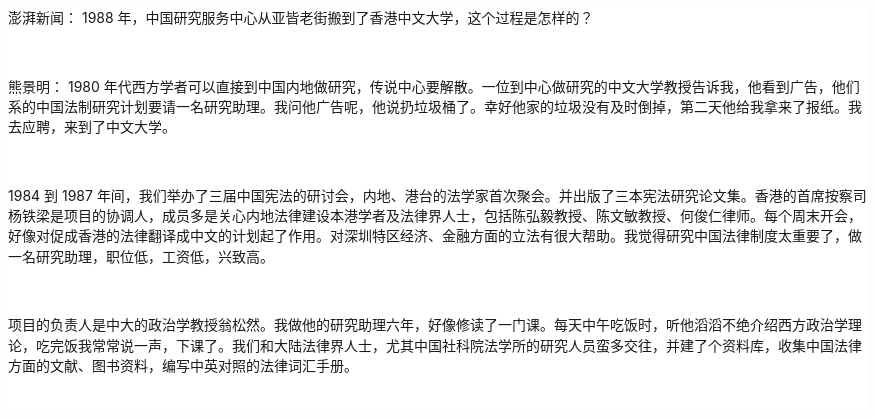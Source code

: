  </p>
 <p class="p2">
  <span class="s1">
   澎湃新闻：
  </span>
  <span class="s2">
   1988
  </span>
  <span class="s1">
   年，中国研究服务中心从亚皆老街搬到了香港中文大学，这个过程是怎样的？
  </span>
 </p>
 <p class="p1">
  <span class="s1">
  </span>
  <br/>
 </p>
 <p class="p2">
  <span class="s1">
   熊景明：
  </span>
  <span class="s2">
   1980
  </span>
  <span class="s1">
   年代西方学者可以直接到中国内地做研究，传说中心要解散。一位到中心做研究的中文大学教授告诉我，他看到广告，他们系的中国法制研究计划要请一名研究助理。我问他广告呢，他说扔垃圾桶了。幸好他家的垃圾没有及时倒掉，第二天他给我拿来了报纸。我去应聘，来到了中文大学。
  </span>
 </p>
 <p class="p1">
  <span class="s1">
  </span>
  <br/>
 </p>
 <p class="p2">
  <span class="s2">
   1984
  </span>
  <span class="s1">
   到
  </span>
  <span class="s2">
   1987
  </span>
  <span class="s1">
   年间，我们举办了三届中国宪法的研讨会，内地、港台的法学家首次聚会。并出版了三本宪法研究论文集。香港的首席按察司杨铁梁是项目的协调人，成员多是关心内地法律建设本港学者及法律界人士，包括陈弘毅教授、陈文敏教授、何俊仁律师。每个周末开会，好像对促成香港的法律翻译成中文的计划起了作用。对深圳特区经济、金融方面的立法有很大帮助。我觉得研究中国法律制度太重要了，做一名研究助理，职位低，工资低，兴致高。
  </span>
 </p>
 <p class="p1">
  <span class="s1">
  </span>
  <br/>
 </p>
 <p class="p2">
  <span class="s1">
   项目的负责人是中大的政治学教授翁松然。我做他的研究助理六年，好像修读了一门课。每天中午吃饭时，听他滔滔不绝介绍西方政治学理论，吃完饭我常常说一声，下课了。我们和大陆法律界人士，尤其中国社科院法学所的研究人员蛮多交往，并建了个资料库，收集中国法律方面的文献、图书资料，编写中英对照的法律词汇手册。
  </span>
 </p>
 <p class="p1">
  <span class="s1">
  </span>
  <br/>